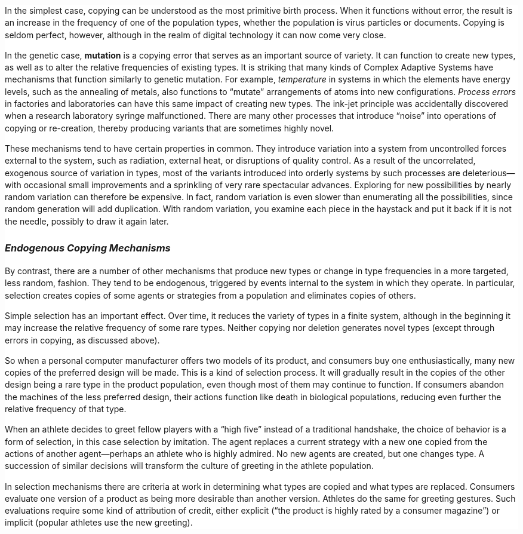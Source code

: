 In the simplest case, copying can be understood as the most primitive birth process. When it functions without error, the result is an increase in the frequency of one of the population types, whether the population is virus particles or documents. Copying is seldom perfect, however, although in the realm of digital technology it can now come very close.

In the genetic case, **mutation** is a copying error that serves as an important source of variety. It can function to create new types, as well as to alter the relative frequencies of existing types. It is striking that many kinds of Complex Adaptive Systems have mechanisms that function similarly to genetic mutation. For example, _temperature_ in systems in which the elements have energy levels, such as the annealing of metals, also functions to “mutate” arrangements of atoms into new configurations. _Process errors_ in factories and laboratories can have this same impact of creating new types. The ink-jet principle was accidentally discovered when a research laboratory syringe malfunctioned. There are many other processes that introduce “noise” into operations of copying or re-creation, thereby producing variants that are sometimes highly novel.

These mechanisms tend to have certain properties in common. They introduce variation into a system from uncontrolled forces external to the system, such as radiation, external heat, or disruptions of quality control. As a result of the uncorrelated, exogenous source of variation in types, most of the variants introduced into orderly systems by such processes are deleterious—with occasional small improvements and a sprinkling of very rare spectacular advances. Exploring for new possibilities by nearly random variation can therefore be expensive. In fact, random variation is even slower than enumerating all the possibilities, since random generation will add duplication. With random variation, you examine each piece in the haystack and put it back if it is not the needle, possibly to draw it again later.

  

### _Endogenous Copying Mechanisms_

By contrast, there are a number of other mechanisms that produce new types or change in type frequencies in a more targeted, less random, fashion. They tend to be endogenous, triggered by events internal to the system in which they operate. In particular, selection creates copies of some agents or strategies from a population and eliminates copies of others.

Simple selection has an important effect. Over time, it reduces the variety of types in a finite system, although in the beginning it may increase the relative frequency of some rare types. Neither copying nor deletion generates novel types (except through errors in copying, as discussed above).

So when a personal computer manufacturer offers two models of its product, and consumers buy one enthusiastically, many new copies of the preferred design will be made. This is a kind of selection process. It will gradually result in the copies of the other design being a rare type in the product population, even though most of them may continue to function. If consumers abandon the machines of the less preferred design, their actions function like death in biological populations, reducing even further the relative frequency of that type.

When an athlete decides to greet fellow players with a “high five” instead of a traditional handshake, the choice of behavior is a form of selection, in this case selection by imitation. The agent replaces a current strategy with a new one copied from the actions of another agent—perhaps an athlete who is highly admired. No new agents are created, but one changes type. A succession of similar decisions will transform the culture of greeting in the athlete population.

In selection mechanisms there are criteria at work in determining what types are copied and what types are replaced. Consumers evaluate one version of a product as being more desirable than another version. Athletes do the same for greeting gestures. Such evaluations require some kind of attribution of credit, either explicit (“the product is highly rated by a consumer magazine”) or implicit (popular athletes use the new greeting).

